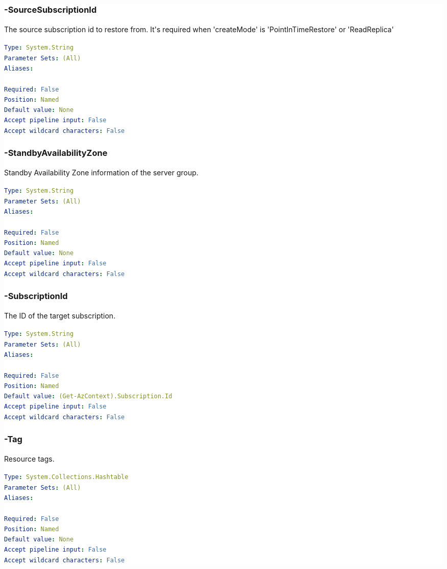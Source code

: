 ### -SourceSubscriptionId
The source subscription id to restore from.
It's required when 'createMode' is 'PointInTimeRestore' or 'ReadReplica'

```yaml
Type: System.String
Parameter Sets: (All)
Aliases:

Required: False
Position: Named
Default value: None
Accept pipeline input: False
Accept wildcard characters: False
```

### -StandbyAvailabilityZone
Standby Availability Zone information of the server group.

```yaml
Type: System.String
Parameter Sets: (All)
Aliases:

Required: False
Position: Named
Default value: None
Accept pipeline input: False
Accept wildcard characters: False
```

### -SubscriptionId
The ID of the target subscription.

```yaml
Type: System.String
Parameter Sets: (All)
Aliases:

Required: False
Position: Named
Default value: (Get-AzContext).Subscription.Id
Accept pipeline input: False
Accept wildcard characters: False
```

### -Tag
Resource tags.

```yaml
Type: System.Collections.Hashtable
Parameter Sets: (All)
Aliases:

Required: False
Position: Named
Default value: None
Accept pipeline input: False
Accept wildcard characters: False
```
